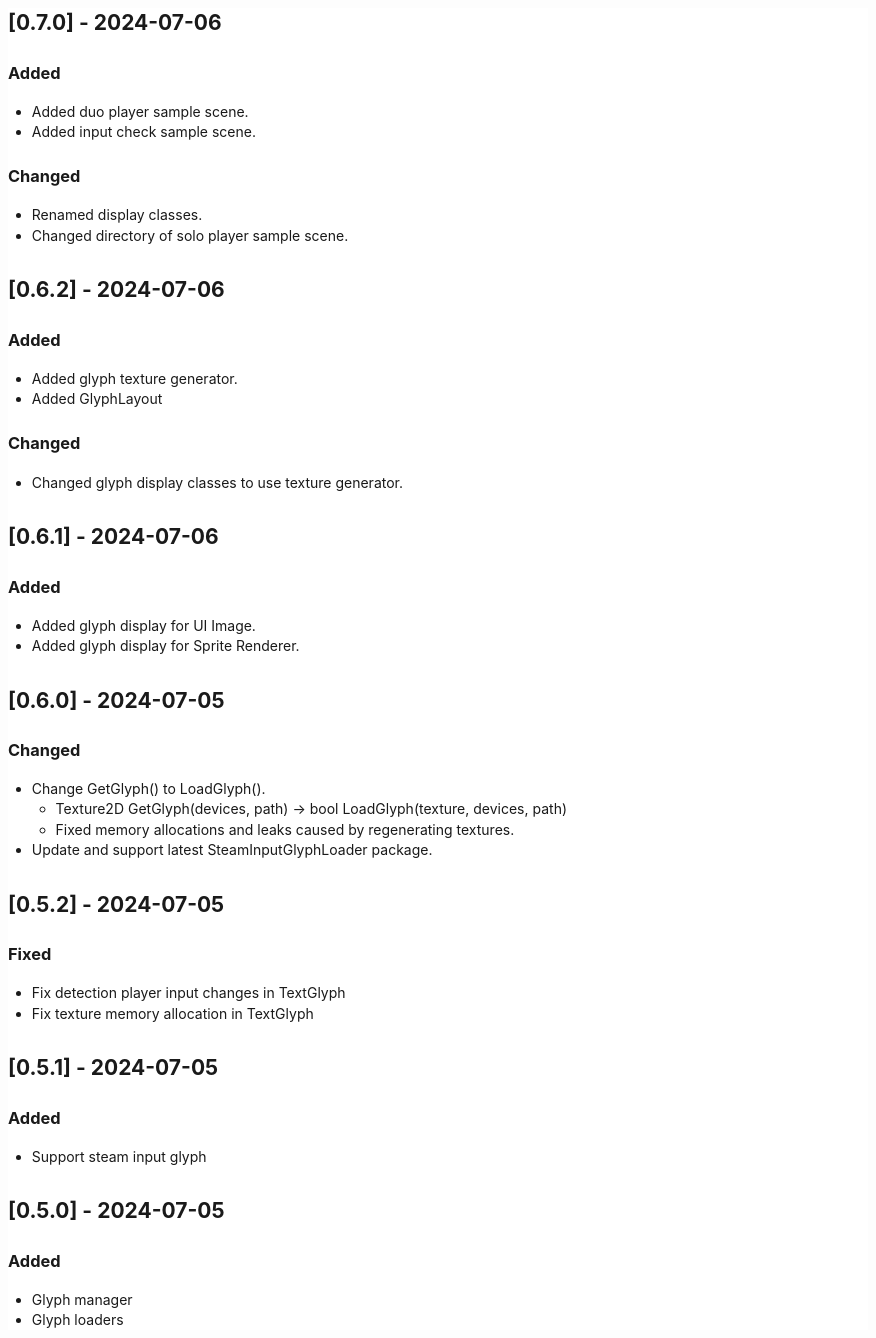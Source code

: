 ## [0.7.0] - 2024-07-06
### Added
- Added duo player sample scene.
- Added input check sample scene.
### Changed
- Renamed display classes.
- Changed directory of solo player sample scene.

## [0.6.2] - 2024-07-06
### Added
- Added glyph texture generator.
- Added GlyphLayout
### Changed
- Changed glyph display classes to use texture generator. 

## [0.6.1] - 2024-07-06
### Added
- Added glyph display for UI Image.
- Added glyph display for Sprite Renderer.

## [0.6.0] - 2024-07-05
### Changed
- Change GetGlyph() to LoadGlyph().
  - Texture2D GetGlyph(devices, path) -> bool LoadGlyph(texture, devices, path)
  - Fixed memory allocations and leaks caused by regenerating textures.
- Update and support latest SteamInputGlyphLoader package.

## [0.5.2] - 2024-07-05
### Fixed
- Fix detection player input changes in TextGlyph
- Fix texture memory allocation in TextGlyph

## [0.5.1] - 2024-07-05
### Added
- Support steam input glyph

## [0.5.0] - 2024-07-05
### Added
- Glyph manager
- Glyph loaders
